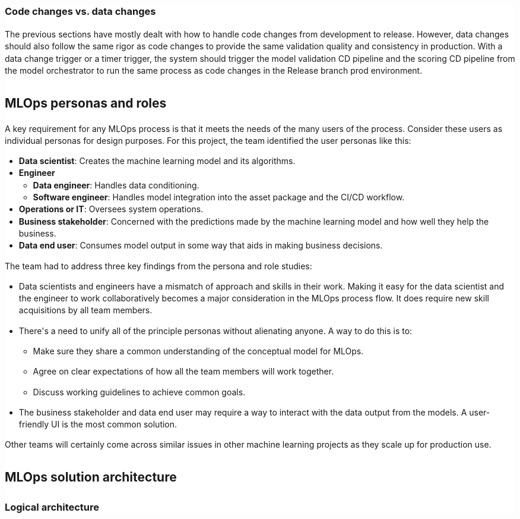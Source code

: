 ### Code changes vs. data changes

The previous sections have mostly dealt with how to handle code changes from development to release. However, data changes should also follow the same rigor as code changes to provide the same validation quality and consistency in production. With a data change trigger or a timer trigger, the system should trigger the model validation CD pipeline and the scoring CD pipeline from the model orchestrator to run the same process as code changes in the Release branch prod environment.

## MLOps personas and roles

A key requirement for any MLOps process is that it meets the needs of the many users of the process. Consider these users as individual personas for design purposes. For this project, the team identified the user personas like this:

* **Data scientist**: Creates the machine learning model and its algorithms.
* **Engineer**
  * **Data engineer**: Handles data conditioning.
  * **Software engineer**: Handles model integration into the asset package and the CI/CD workflow.
* **Operations or IT**: Oversees system operations.
* **Business stakeholder**: Concerned with the predictions made by the machine learning model and how well they help the business.
* **Data end user**: Consumes model output in some way that aids in making business decisions.

The team had to address three key findings from the persona and role studies:

* Data scientists and engineers have a mismatch of approach and skills in their work. Making it easy for the data scientist and the engineer to work collaboratively becomes a major consideration in the MLOps process flow. It does require new skill acquisitions by all team members.

* There's a need to unify all of the principle personas without alienating anyone. A way to do this is to:

  * Make sure they share a common understanding of the conceptual model for MLOps.

  * Agree on clear expectations of how all the team members will work together.

  * Discuss working guidelines to achieve common goals.

* The business stakeholder and data end user may require a way to interact with the data output from the models. A user-friendly UI is the most common solution.

Other teams will certainly come across similar issues in other machine learning projects as they scale up for production use.

## MLOps solution architecture

### Logical architecture
